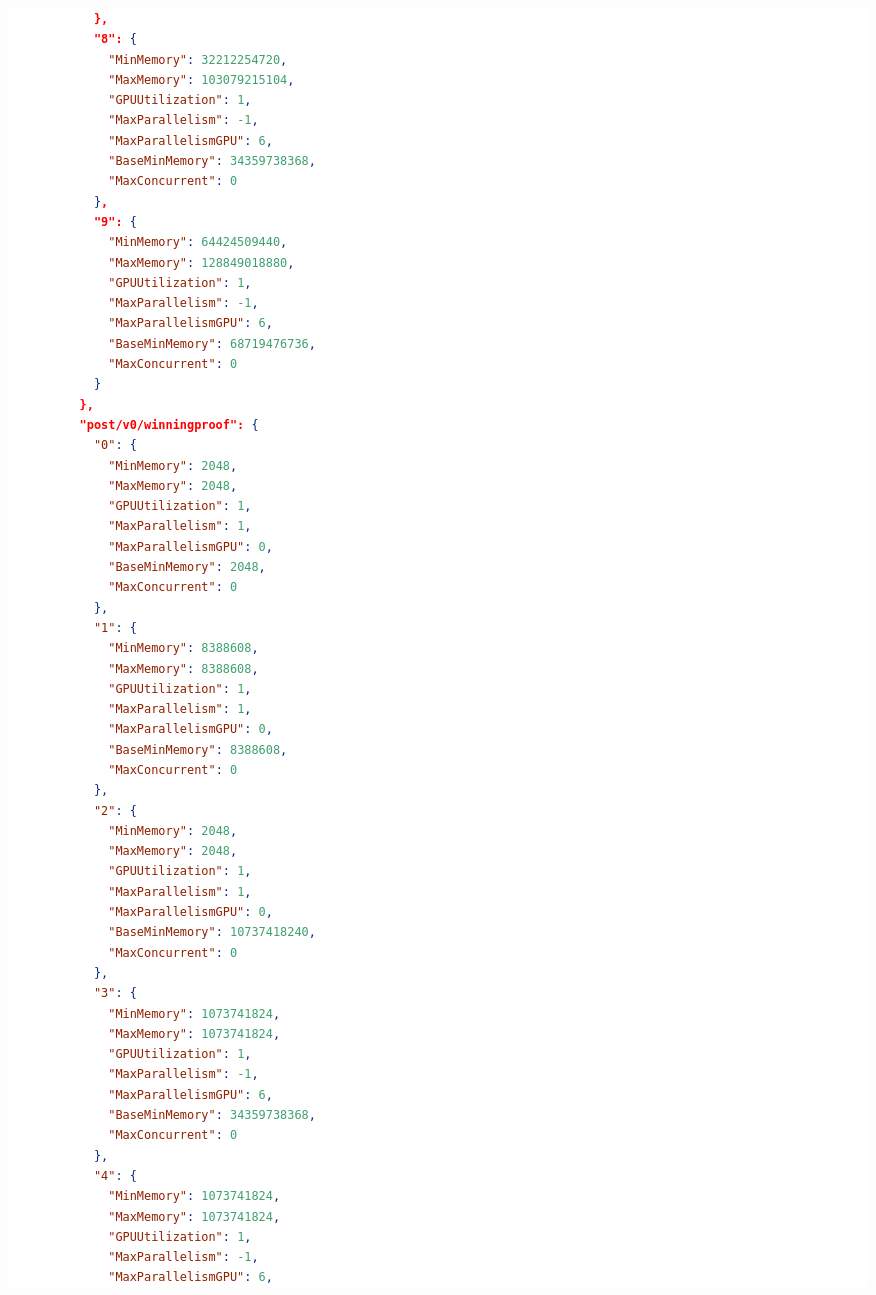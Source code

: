 ```json
            },
            "8": {
              "MinMemory": 32212254720,
              "MaxMemory": 103079215104,
              "GPUUtilization": 1,
              "MaxParallelism": -1,
              "MaxParallelismGPU": 6,
              "BaseMinMemory": 34359738368,
              "MaxConcurrent": 0
            },
            "9": {
              "MinMemory": 64424509440,
              "MaxMemory": 128849018880,
              "GPUUtilization": 1,
              "MaxParallelism": -1,
              "MaxParallelismGPU": 6,
              "BaseMinMemory": 68719476736,
              "MaxConcurrent": 0
            }
          },
          "post/v0/winningproof": {
            "0": {
              "MinMemory": 2048,
              "MaxMemory": 2048,
              "GPUUtilization": 1,
              "MaxParallelism": 1,
              "MaxParallelismGPU": 0,
              "BaseMinMemory": 2048,
              "MaxConcurrent": 0
            },
            "1": {
              "MinMemory": 8388608,
              "MaxMemory": 8388608,
              "GPUUtilization": 1,
              "MaxParallelism": 1,
              "MaxParallelismGPU": 0,
              "BaseMinMemory": 8388608,
              "MaxConcurrent": 0
            },
            "2": {
              "MinMemory": 2048,
              "MaxMemory": 2048,
              "GPUUtilization": 1,
              "MaxParallelism": 1,
              "MaxParallelismGPU": 0,
              "BaseMinMemory": 10737418240,
              "MaxConcurrent": 0
            },
            "3": {
              "MinMemory": 1073741824,
              "MaxMemory": 1073741824,
              "GPUUtilization": 1,
              "MaxParallelism": -1,
              "MaxParallelismGPU": 6,
              "BaseMinMemory": 34359738368,
              "MaxConcurrent": 0
            },
            "4": {
              "MinMemory": 1073741824,
              "MaxMemory": 1073741824,
              "GPUUtilization": 1,
              "MaxParallelism": -1,
              "MaxParallelismGPU": 6,
```
